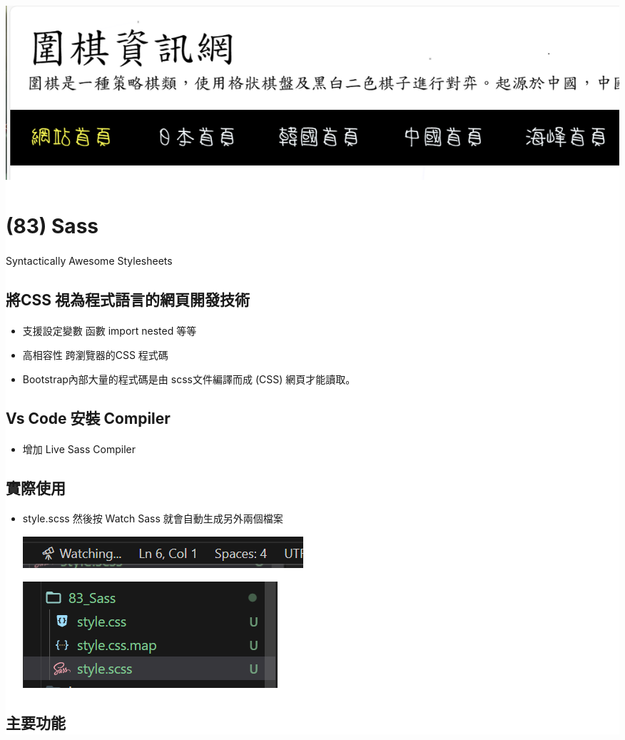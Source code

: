   ![](../../../Images/2023-12-07-13-18-39-image.png)

# (83) Sass

Syntactically  Awesome Stylesheets

## 將CSS 視為程式語言的網頁開發技術

- 支援設定變數 函數 import nested 等等

- 高相容性 跨瀏覽器的CSS 程式碼

- Bootstrap內部大量的程式碼是由 scss文件編譯而成 (CSS) 網頁才能讀取。

## Vs Code 安裝 Compiler

- 增加 Live Sass Compiler 

## 實際使用

- style.scss 然後按 Watch Sass 就會自動生成另外兩個檔案
  
  ![](../../../Images/2023-12-07-13-42-25-image.png)
  
  ![](../../../Images/2023-12-07-13-42-16-image.png)

## 主要功能
